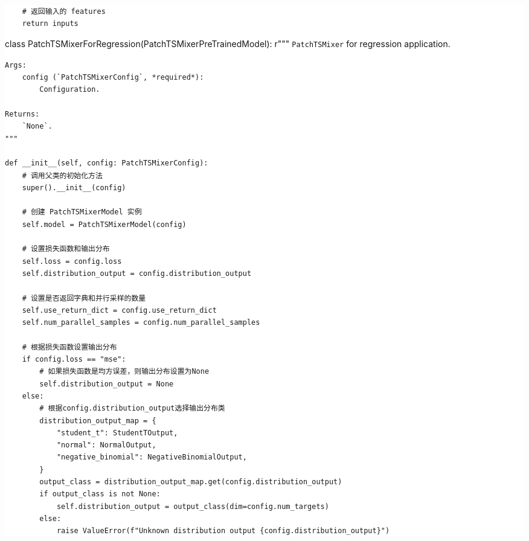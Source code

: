         # 返回输入的 features
        return inputs
class PatchTSMixerForRegression(PatchTSMixerPreTrainedModel):
    r"""
    `PatchTSMixer` for regression application.

    Args:
        config (`PatchTSMixerConfig`, *required*):
            Configuration.

    Returns:
        `None`.
    """

    def __init__(self, config: PatchTSMixerConfig):
        # 调用父类的初始化方法
        super().__init__(config)

        # 创建 PatchTSMixerModel 实例
        self.model = PatchTSMixerModel(config)

        # 设置损失函数和输出分布
        self.loss = config.loss 
        self.distribution_output = config.distribution_output

        # 设置是否返回字典和并行采样的数量
        self.use_return_dict = config.use_return_dict
        self.num_parallel_samples = config.num_parallel_samples

        # 根据损失函数设置输出分布
        if config.loss == "mse":
            # 如果损失函数是均方误差，则输出分布设置为None
            self.distribution_output = None
        else:
            # 根据config.distribution_output选择输出分布类
            distribution_output_map = {
                "student_t": StudentTOutput,
                "normal": NormalOutput,
                "negative_binomial": NegativeBinomialOutput,
            }
            output_class = distribution_output_map.get(config.distribution_output)
            if output_class is not None:
                self.distribution_output = output_class(dim=config.num_targets)
            else:
                raise ValueError(f"Unknown distribution output {config.distribution_output}")
